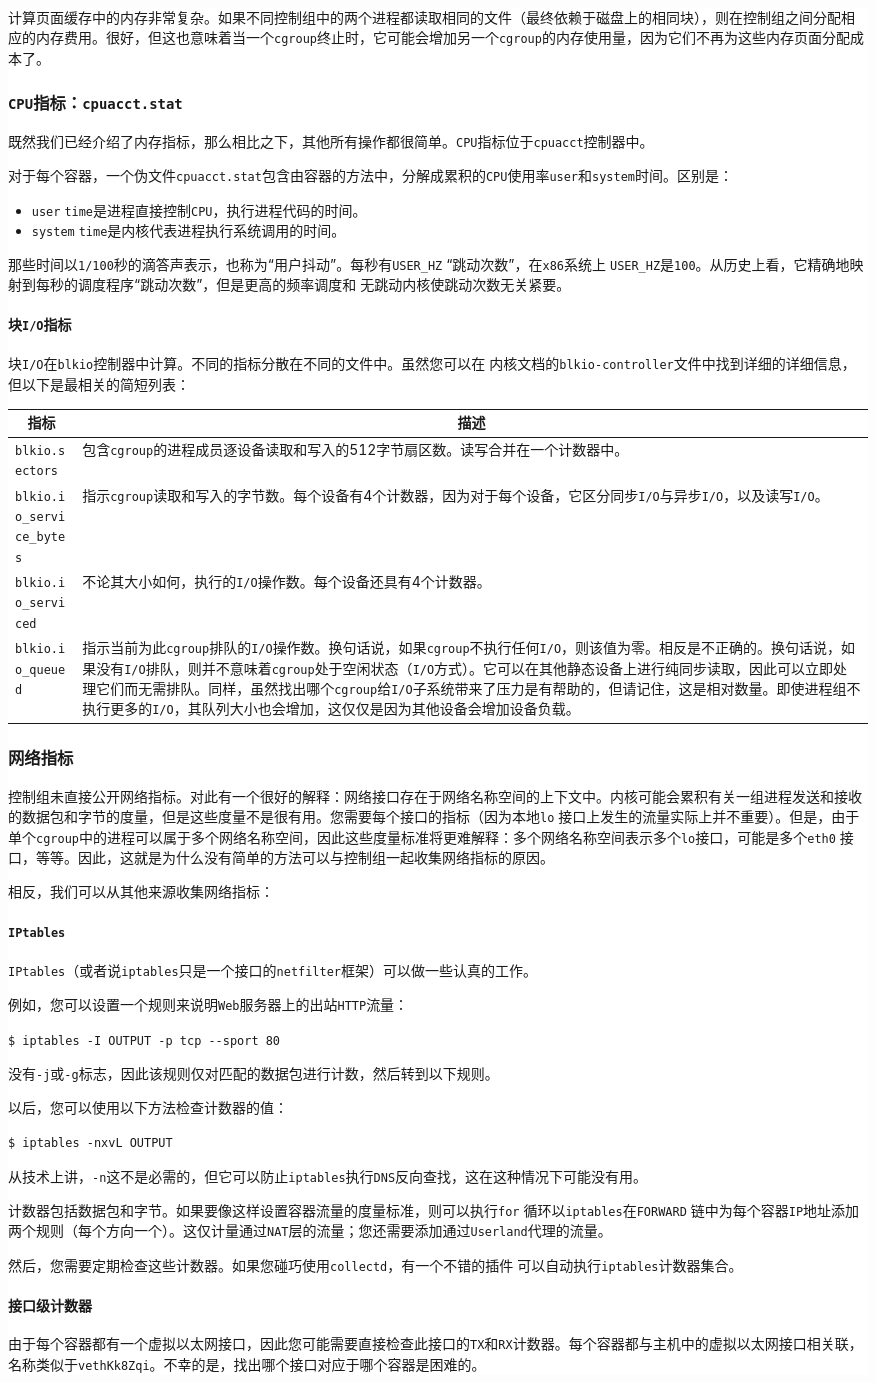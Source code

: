 计算页面缓存中的内存非常复杂。如果不同控制组中的两个进程都读取相同的文件（最终依赖于磁盘上的相同块），则在控制组之间分配相应的内存费用。很好，但这也意味着当一个`cgroup`终止时，它可能会增加另一个`cgroup`的内存使用量，因为它们不再为这些内存页面分配成本了。

### `CPU`指标：`cpuacct.stat`
既然我们已经介绍了内存指标，那么相比之下，其他所有操作都很简单。`CPU`指标位于`cpuacct`控制器中。

对于每个容器，一个伪文件`cpuacct.stat`包含由容器的方法中，分解成累积的`CPU`使用率`user`和`system`时间。区别是：

- `user` `time`是进程直接控制`CPU`，执行进程代码的时间。
- `system` `time`是内核代表进程执行系统调用的时间。

那些时间以`1/100`秒的滴答声表示，也称为“用户抖动”。每秒有`USER_HZ` “跳动次数”，在`x86`系统上 `USER_HZ`是`100`。从历史上看，它精确地映射到每秒的调度程序“跳动次数”，但是更高的频率调度和 无跳动内核使跳动次数无关紧要。

#### 块`I/O`指标
块`I/O`在`blkio`控制器中计算。不同的指标分散在不同的文件中。虽然您可以在 内核文档的`blkio-controller`文件中找到详细的详细信息，但以下是最相关的简短列表：

| 指标	| 描述 |
| --- | --- |
| `blkio.sectors` |	包含`cgroup`的进程成员逐设备读取和写入的512字节扇区数。读写合并在一个计数器中。 |
| `blkio.io_service_bytes` |	指示`cgroup`读取和写入的字节数。每个设备有4个计数器，因为对于每个设备，它区分同步`I/O`与异步`I/O`，以及读写`I/O`。 |
| `blkio.io_serviced` |	不论其大小如何，执行的`I/O`操作数。每个设备还具有4个计数器。 |
| `blkio.io_queued` | 指示当前为此`cgroup`排队的`I/O`操作数。换句话说，如果`cgroup`不执行任何`I/O`，则该值为零。相反是不正确的。换句话说，如果没有`I/O`排队，则并不意味着`cgroup`处于空闲状态（`I/O`方式）。它可以在其他静态设备上进行纯同步读取，因此可以立即处理它们而无需排队。同样，虽然找出哪个`cgroup`给`I/O`子系统带来了压力是有帮助的，但请记住，这是相对数量。即使进程组不执行更多的`I/O`，其队列大小也会增加，这仅仅是因为其他设备会增加设备负载。 |

### 网络指标
控制组未直接公开网络指标。对此有一个很好的解释：网络接口存在于网络名称空间的上下文中。内核可能会累积有关一组进程发送和接收的数据包和字节的度量，但是这些度量不是很有用。您需要每个接口的指标（因为本地`lo` 接口上发生的流量实际上并不重要）。但是，由于单个`cgroup`中的进程可以属于多个网络名称空间，因此这些度量标准将更难解释：多个网络名称空间表示多个`lo`接口，可能是多个`eth0` 接口，等等。因此，这就是为什么没有简单的方法可以与控制组一起收集网络指标的原因。

相反，我们可以从其他来源收集网络指标：

#### `IPtables`
`IPtables`（或者说`iptables`只是一个接口的`netfilter`框架）可以做一些认真的工作。

例如，您可以设置一个规则来说明`Web`服务器上的出站`HTTP`流量：
```shell
$ iptables -I OUTPUT -p tcp --sport 80
```
没有`-j`或`-g`标志，因此该规则仅对匹配的数据包进行计数，然后转到以下规则。

以后，您可以使用以下方法检查计数器的值：
```shell
$ iptables -nxvL OUTPUT
```
从技术上讲，`-n`这不是必需的，但它可以防止`iptables`执行`DNS`反向查找，这在这种情况下可能没有用。

计数器包括数据包和字节。如果要像这样设置容器流量的度量标准，则可以执行`for` 循环以`iptables`在`FORWARD` 链中为每个容器`IP`地址添加两个规则（每个方向一个）。这仅计量通过`NAT`层的流量；您还需要添加通过`Userland`代理的流量。

然后，您需要定期检查这些计数器。如果您碰巧使用`collectd`，有一个不错的插件 可以自动执行`iptables`计数器集合。

#### 接口级计数器
由于每个容器都有一个虚拟以太网接口，因此您可能需要直接检查此接口的`TX`和`RX`计数器。每个容器都与主机中的虚拟以太网接口相关联，名称类似于`vethKk8Zqi`。不幸的是，找出哪个接口对应于哪个容器是困难的。
